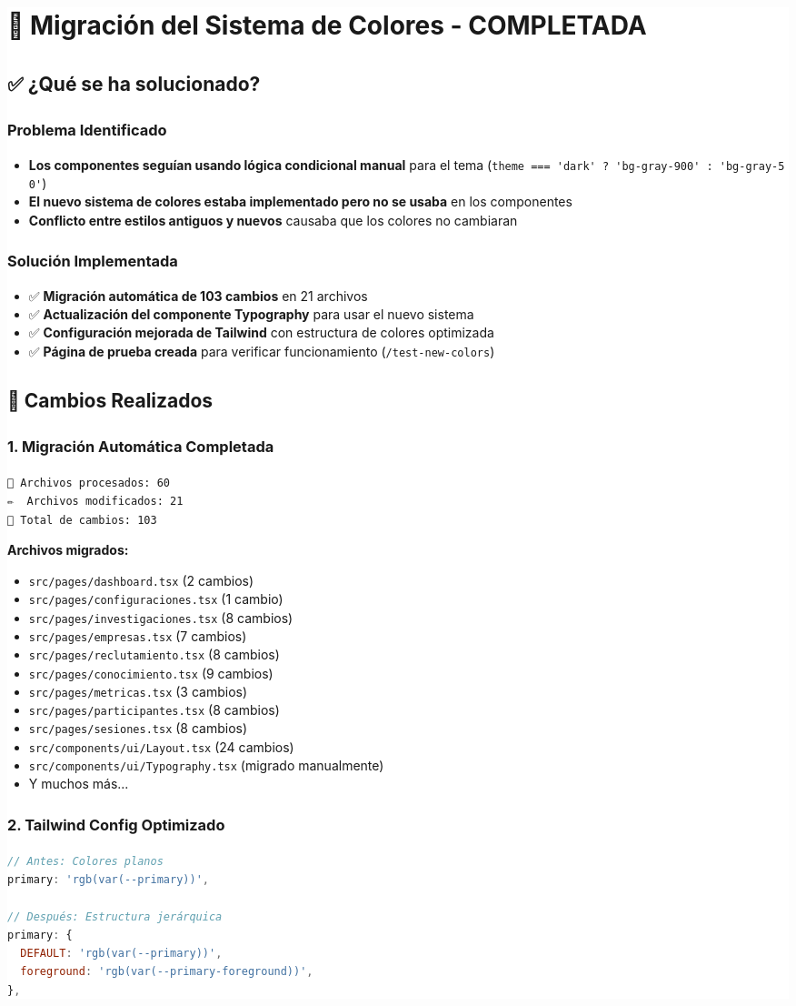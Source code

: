 # 🎉 Migración del Sistema de Colores - COMPLETADA

## ✅ ¿Qué se ha solucionado?

### **Problema Identificado**
- **Los componentes seguían usando lógica condicional manual** para el tema (`theme === 'dark' ? 'bg-gray-900' : 'bg-gray-50'`)
- **El nuevo sistema de colores estaba implementado pero no se usaba** en los componentes
- **Conflicto entre estilos antiguos y nuevos** causaba que los colores no cambiaran

### **Solución Implementada**
- ✅ **Migración automática de 103 cambios** en 21 archivos
- ✅ **Actualización del componente Typography** para usar el nuevo sistema
- ✅ **Configuración mejorada de Tailwind** con estructura de colores optimizada
- ✅ **Página de prueba creada** para verificar funcionamiento (`/test-new-colors`)

## 🔧 Cambios Realizados

### **1. Migración Automática Completada**
```bash
📁 Archivos procesados: 60
✏️  Archivos modificados: 21
🔄 Total de cambios: 103
```

**Archivos migrados:**
- `src/pages/dashboard.tsx` (2 cambios)
- `src/pages/configuraciones.tsx` (1 cambio)
- `src/pages/investigaciones.tsx` (8 cambios)
- `src/pages/empresas.tsx` (7 cambios)
- `src/pages/reclutamiento.tsx` (8 cambios)
- `src/pages/conocimiento.tsx` (9 cambios)
- `src/pages/metricas.tsx` (3 cambios)
- `src/pages/participantes.tsx` (8 cambios)
- `src/pages/sesiones.tsx` (8 cambios)
- `src/components/ui/Layout.tsx` (24 cambios)
- `src/components/ui/Typography.tsx` (migrado manualmente)
- Y muchos más...

### **2. Tailwind Config Optimizado**
```javascript
// Antes: Colores planos
primary: 'rgb(var(--primary))',

// Después: Estructura jerárquica
primary: {
  DEFAULT: 'rgb(var(--primary))',
  foreground: 'rgb(var(--primary-foreground))',
},
```

